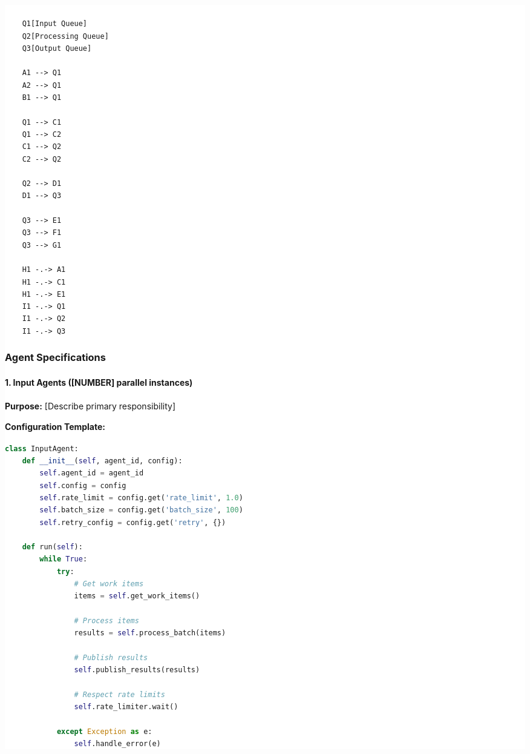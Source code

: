 ```mermaid
    
    Q1[Input Queue]
    Q2[Processing Queue]
    Q3[Output Queue]
    
    A1 --> Q1
    A2 --> Q1
    B1 --> Q1
    
    Q1 --> C1
    Q1 --> C2
    C1 --> Q2
    C2 --> Q2
    
    Q2 --> D1
    D1 --> Q3
    
    Q3 --> E1
    Q3 --> F1
    Q3 --> G1
    
    H1 -.-> A1
    H1 -.-> C1
    H1 -.-> E1
    I1 -.-> Q1
    I1 -.-> Q2
    I1 -.-> Q3
```

### Agent Specifications

#### 1. Input Agents ([NUMBER] parallel instances)

**Purpose:** [Describe primary responsibility]

**Configuration Template:**
```python
class InputAgent:
    def __init__(self, agent_id, config):
        self.agent_id = agent_id
        self.config = config
        self.rate_limit = config.get('rate_limit', 1.0)
        self.batch_size = config.get('batch_size', 100)
        self.retry_config = config.get('retry', {})
        
    def run(self):
        while True:
            try:
                # Get work items
                items = self.get_work_items()
                
                # Process items
                results = self.process_batch(items)
                
                # Publish results
                self.publish_results(results)
                
                # Respect rate limits
                self.rate_limiter.wait()
                
            except Exception as e:
                self.handle_error(e)
```
